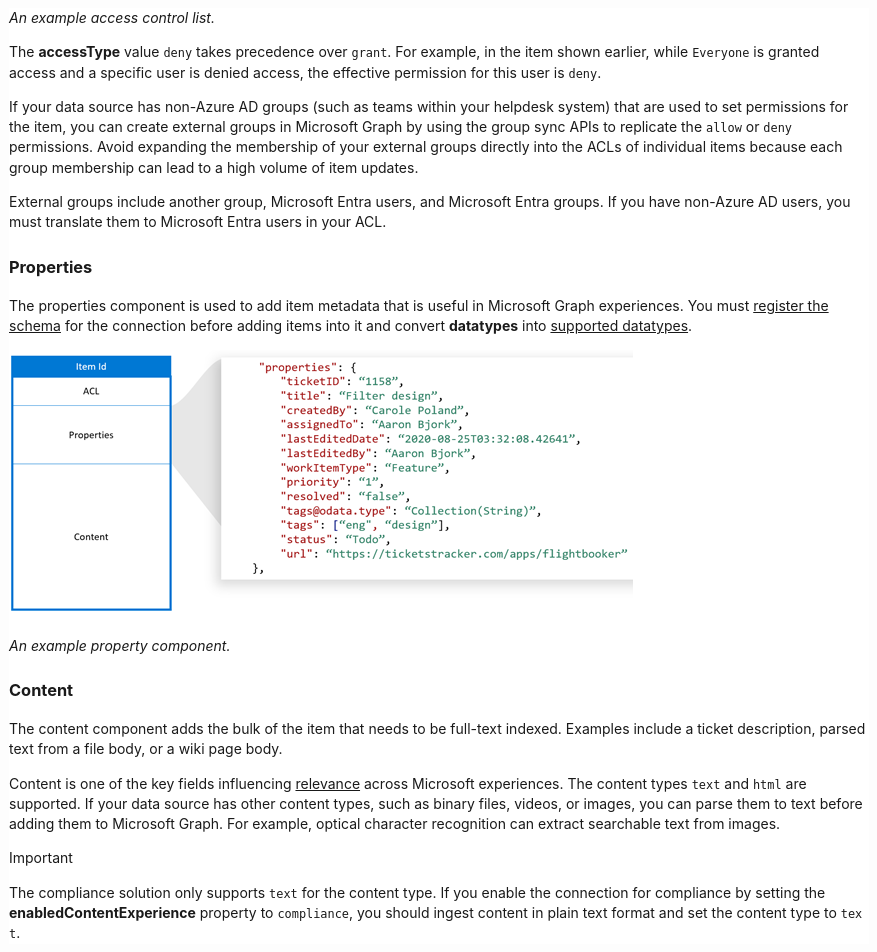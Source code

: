 *An example access control list.*

The **accessType** value `deny` takes precedence over `grant`. For example, in the item shown earlier, while `Everyone` is granted access and a specific user is denied access, the effective permission for this user is `deny`.

If your data source has non-Azure AD groups (such as teams within your helpdesk system) that are used to set permissions for the item, you can create external groups in Microsoft Graph by using the group sync APIs to replicate the `allow` or `deny` permissions. Avoid expanding the membership of your external groups directly into the ACLs of individual items because each group membership can lead to a high volume of item updates.

External groups include another group, Microsoft Entra users, and Microsoft Entra groups. If you have non-Azure AD users, you must translate them to Microsoft Entra users in your ACL.

### Properties

The properties component is used to add item metadata that is useful in Microsoft Graph experiences. You must [register the schema](connecting-external-content-manage-schema.md) for the connection before adding items into it and convert **datatypes** into [supported datatypes](/graph/api/resources/externalconnectors-property).

![An example property component.](./images/connectors-images/connecting-external-content-manage-items-1.png)

*An example property component.*

### Content

The content component adds the bulk of the item that needs to be full-text indexed. Examples include a ticket description, parsed text from a file body, or a wiki page body.

Content is one of the key fields influencing [relevance](connecting-external-content-manage-schema.md#relevance) across Microsoft experiences. The content types `text` and `html` are supported. If your data source has other content types, such as binary files, videos, or images, you can parse them to text before adding them to Microsoft Graph. For example, optical character recognition can extract searchable text from images.

 > [!IMPORTANT]
> The compliance solution only supports `text` for the content type. If you enable the connection for compliance by setting the **enabledContentExperience** property to `compliance`, you should ingest content in plain text format and set the content type to `text`.
